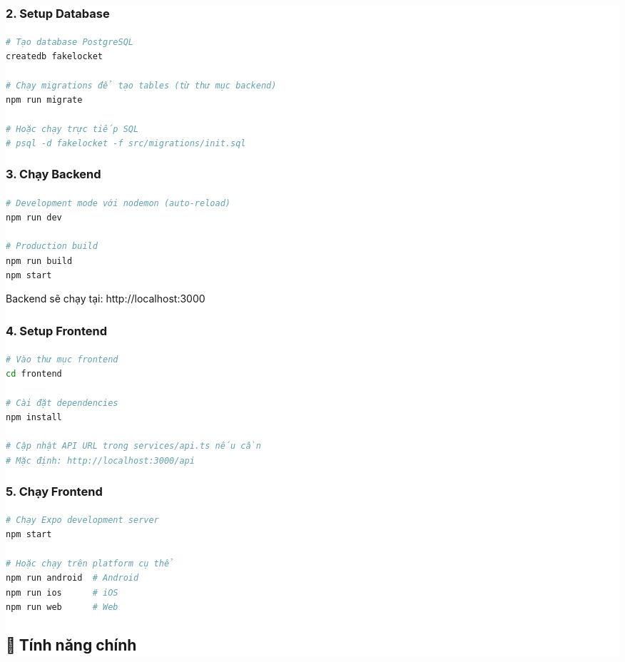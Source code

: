 ### 2. Setup Database

```bash
# Tạo database PostgreSQL
createdb fakelocket

# Chạy migrations để tạo tables (từ thư mục backend)
npm run migrate

# Hoặc chạy trực tiếp SQL
# psql -d fakelocket -f src/migrations/init.sql
```

### 3. Chạy Backend

```bash
# Development mode với nodemon (auto-reload)
npm run dev

# Production build
npm run build
npm start
```

Backend sẽ chạy tại: http://localhost:3000

### 4. Setup Frontend

```bash
# Vào thư mục frontend
cd frontend

# Cài đặt dependencies
npm install

# Cập nhật API URL trong services/api.ts nếu cần
# Mặc định: http://localhost:3000/api
```

### 5. Chạy Frontend

```bash
# Chạy Expo development server
npm start

# Hoặc chạy trên platform cụ thể
npm run android  # Android
npm run ios      # iOS
npm run web      # Web
```

## 📱 Tính năng chính

